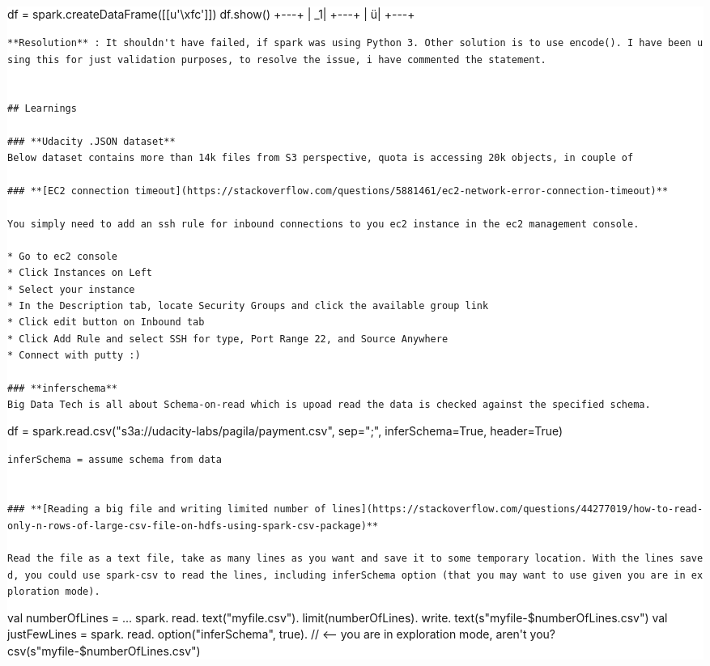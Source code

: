 df = spark.createDataFrame([[u'\xfc']])
df.show()
+---+
| _1|
+---+
|  ü|
+---+
```
**Resolution** : It shouldn't have failed, if spark was using Python 3. Other solution is to use encode(). I have been using this for just validation purposes, to resolve the issue, i have commented the statement.


## Learnings  

### **Udacity .JSON dataset**
Below dataset contains more than 14k files from S3 perspective, quota is accessing 20k objects, in couple of 

### **[EC2 connection timeout](https://stackoverflow.com/questions/5881461/ec2-network-error-connection-timeout)**

You simply need to add an ssh rule for inbound connections to you ec2 instance in the ec2 management console.

* Go to ec2 console
* Click Instances on Left
* Select your instance
* In the Description tab, locate Security Groups and click the available group link
* Click edit button on Inbound tab
* Click Add Rule and select SSH for type, Port Range 22, and Source Anywhere
* Connect with putty :)

### **inferschema**
Big Data Tech is all about Schema-on-read which is upoad read the data is checked against the specified schema.
```
df = spark.read.csv("s3a://udacity-labs/pagila/payment.csv", sep=";", inferSchema=True, header=True)
```
inferSchema = assume schema from data


### **[Reading a big file and writing limited number of lines](https://stackoverflow.com/questions/44277019/how-to-read-only-n-rows-of-large-csv-file-on-hdfs-using-spark-csv-package)**

Read the file as a text file, take as many lines as you want and save it to some temporary location. With the lines saved, you could use spark-csv to read the lines, including inferSchema option (that you may want to use given you are in exploration mode).
```
val numberOfLines = ...
spark.
read.
text("myfile.csv").
limit(numberOfLines).
write.
text(s"myfile-$numberOfLines.csv")
val justFewLines = spark.
read.
option("inferSchema", true). // <-- you are in exploration mode, aren't you?
csv(s"myfile-$numberOfLines.csv")
```

```